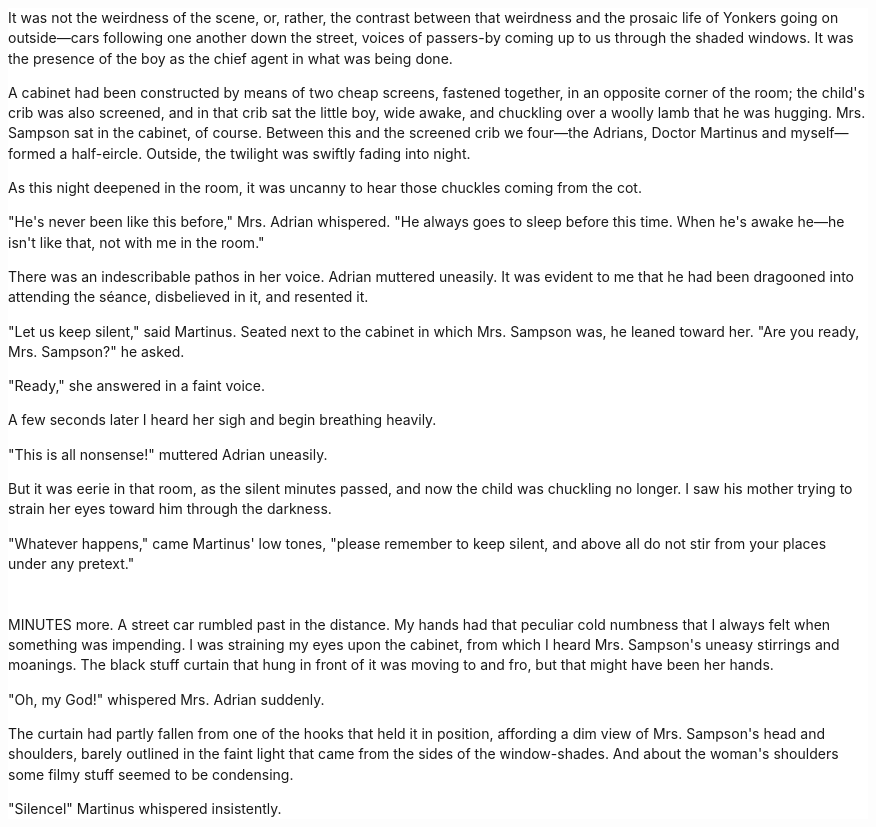 It was not the weirdness of the scene, or, rather, the contrast
between that weirdness and the prosaic life of Yonkers going on
outside—cars following one another down the street, voices of
passers-by coming up to us through the shaded windows. It was the
presence of the boy as the chief agent in what was being done.

A cabinet had been constructed by means of two cheap screens, fastened
together, in an opposite corner of the room; the child's crib was
also screened, and in that crib sat the little boy, wide awake, and
chuckling over a woolly lamb that he was hugging. Mrs. Sampson sat
in the cabinet, of course.  Between this and the screened crib we four—the Adrians, Doctor Martinus and myself—formed a half-eircle. Outside, the twilight was swiftly fading into night.

As this night deepened in the room, it was uncanny to hear those chuckles coming from the cot.

"He's never been like this before," Mrs. Adrian whispered. "He always
goes to sleep before this time. When he's awake he—he isn't like that,
not with me in the room."

There was an indescribable pathos in her voice. Adrian muttered
uneasily. It was evident to me that he had been dragooned into
attending the séance, disbelieved in it, and resented it.

"Let us keep silent," said Martinus.  Seated next to the cabinet in
which Mrs. Sampson was, he leaned toward her.  "Are you ready,
Mrs. Sampson?" he asked.

"Ready," she answered in a faint voice.

A few seconds later I heard her sigh and begin breathing heavily.

"This is all nonsense!" muttered Adrian uneasily.

But it was eerie in that room, as the silent minutes passed, and now
the child was chuckling no longer. I saw his mother trying to strain
her eyes toward him through the darkness.

"Whatever happens," came Martinus' low tones, "please remember to keep
silent, and above all do not stir from your places under any pretext."<br>
<br><br>
MINUTES more. A street car rumbled past in the distance. My hands
had that peculiar cold numbness that I always felt when something was
impending.  I was straining my eyes upon the cabinet, from which I
heard Mrs. Sampson's uneasy stirrings and moanings.  The black stuff
curtain that hung in front of it was moving to and fro, but that might
have been her hands.

"Oh, my God!" whispered Mrs. Adrian suddenly.

The curtain had partly fallen from one of the hooks that held it in
position, affording a dim view of Mrs. Sampson's head and shoulders,
barely outlined in the faint light that came from the sides of the
window-shades.  And about the woman's shoulders some filmy stuff
seemed to be condensing.

"Silencel" Martinus whispered insistently.
